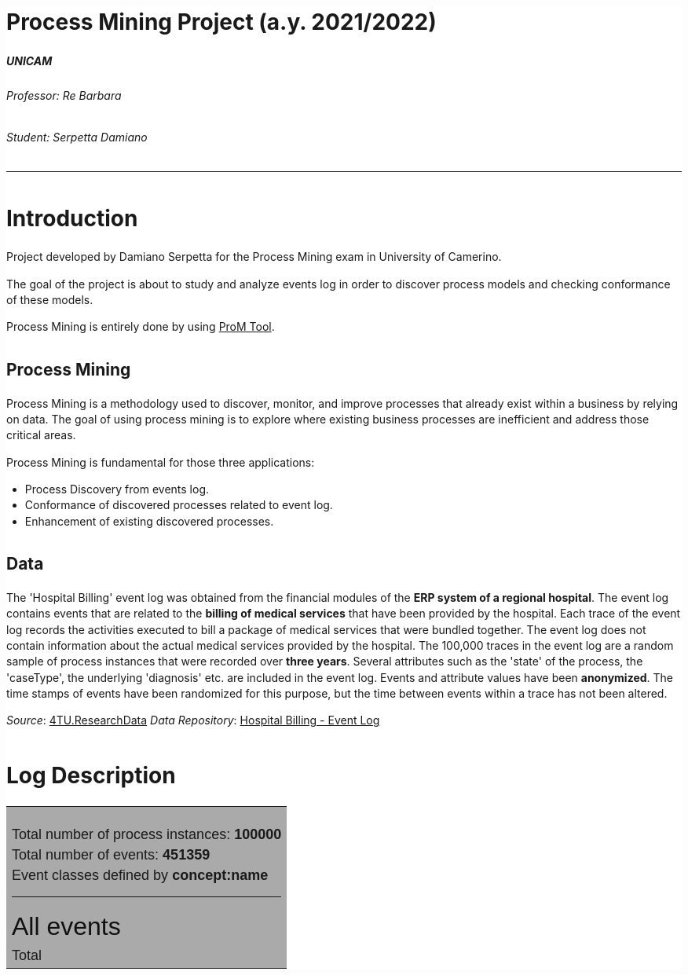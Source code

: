 # Process Mining Project (a.y. 2021/2022)

##### UNICAM

###### Professor: Re Barbara

###### Student: Serpetta Damiano

---

# Introduction

Project developed by Damiano Serpetta for the Process Mining exam in University of Camerino.

The goal of the project is about to study and analyze events log in order to discover process models and checking conformance of these models.

Process Mining is entirely done by using [ProM Tool](https://www.promtools.org/doku.php).

## Process Mining

Process Mining is a methodology used to discover, monitor, and improve processes that already exist within a business by relying on data. The goal of using process mining is to explore where existing business processes are inefficient and address those critical areas.

Process Mining is fundamental for those three applications:

- Process Discovery from events log.
- Conformance of discovered processes related to event log.
- Enhancement of existing discovered processes.

## Data

The 'Hospital Billing' event log was obtained from the financial modules of the **ERP system of a regional hospital**. The event log contains events that are related to the **billing of medical services** that have been provided by the hospital. Each trace of the event log records the activities executed to bill a package of medical services that were bundled together. The event log does not contain information about the actual medical services provided by the hospital. The 100,000 traces in the event log are a random sample of process instances that were recorded over **three years**. Several attributes such as the 'state' of the process, the 'caseType', the underlying 'diagnosis' etc. are included in the event log. Events and attribute values have been **anonymized**. The time stamps of events have been randomized for this purpose, but the time between events within a trace has not been altered.

_Source_: [4TU.ResearchData](https://data.4tu.nl/)
_Data Repository_: [Hospital Billing - Event Log](https://data.4tu.nl/articles/dataset/Hospital_Billing_-_Event_Log/12705113/1)

# Log Description

<table width="95%" border="0" cellspacing="10" cellpadding="10">
<tr>
    <td width="100%" align="left" bgcolor="#AAAAAA">
    <br>
     <font face="helvetica,arial,sans-serif" size="4">Total 
    number of process instances: <b>100000</b></font><br><font face="helvetica,arial,sans-serif" size="4">Total 
    number of events: <b>451359</b></font><br>
    <font face="helvetica,arial,sans-serif" size="4">Event 
    classes defined by <b>concept:name</b></font><br><hr noshade="noshade" width="100%" size="1"><font face="arial,helvetica,sans-serif" size="+3" color="#111111">All 
    events</font>
    <br><font face="helvetica,arial,sans-serif" size="4">Total 